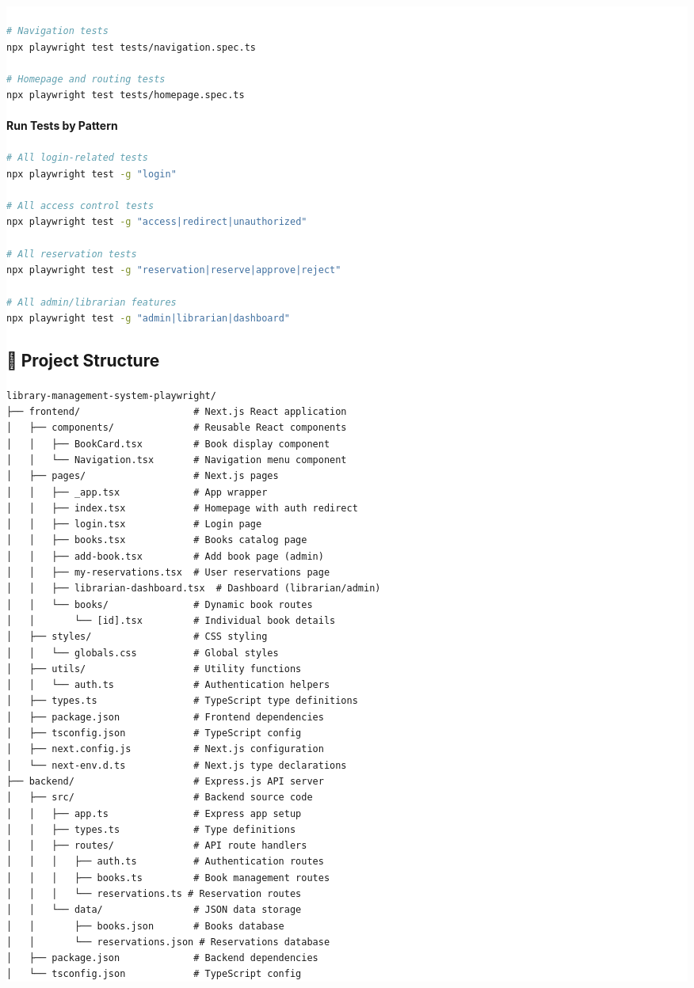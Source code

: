 ```bash

# Navigation tests
npx playwright test tests/navigation.spec.ts

# Homepage and routing tests
npx playwright test tests/homepage.spec.ts
```

#### Run Tests by Pattern

```bash
# All login-related tests
npx playwright test -g "login"

# All access control tests
npx playwright test -g "access|redirect|unauthorized"

# All reservation tests
npx playwright test -g "reservation|reserve|approve|reject"

# All admin/librarian features
npx playwright test -g "admin|librarian|dashboard"
```

## 📁 Project Structure

```
library-management-system-playwright/
├── frontend/                    # Next.js React application
│   ├── components/              # Reusable React components
│   │   ├── BookCard.tsx         # Book display component
│   │   └── Navigation.tsx       # Navigation menu component
│   ├── pages/                   # Next.js pages
│   │   ├── _app.tsx             # App wrapper
│   │   ├── index.tsx            # Homepage with auth redirect
│   │   ├── login.tsx            # Login page
│   │   ├── books.tsx            # Books catalog page
│   │   ├── add-book.tsx         # Add book page (admin)
│   │   ├── my-reservations.tsx  # User reservations page
│   │   ├── librarian-dashboard.tsx  # Dashboard (librarian/admin)
│   │   └── books/               # Dynamic book routes
│   │       └── [id].tsx         # Individual book details
│   ├── styles/                  # CSS styling
│   │   └── globals.css          # Global styles
│   ├── utils/                   # Utility functions
│   │   └── auth.ts              # Authentication helpers
│   ├── types.ts                 # TypeScript type definitions
│   ├── package.json             # Frontend dependencies
│   ├── tsconfig.json            # TypeScript config
│   ├── next.config.js           # Next.js configuration
│   └── next-env.d.ts            # Next.js type declarations
├── backend/                     # Express.js API server
│   ├── src/                     # Backend source code
│   │   ├── app.ts               # Express app setup
│   │   ├── types.ts             # Type definitions
│   │   ├── routes/              # API route handlers
│   │   │   ├── auth.ts          # Authentication routes
│   │   │   ├── books.ts         # Book management routes
│   │   │   └── reservations.ts # Reservation routes
│   │   └── data/                # JSON data storage
│   │       ├── books.json       # Books database
│   │       └── reservations.json # Reservations database
│   ├── package.json             # Backend dependencies
│   └── tsconfig.json            # TypeScript config
```